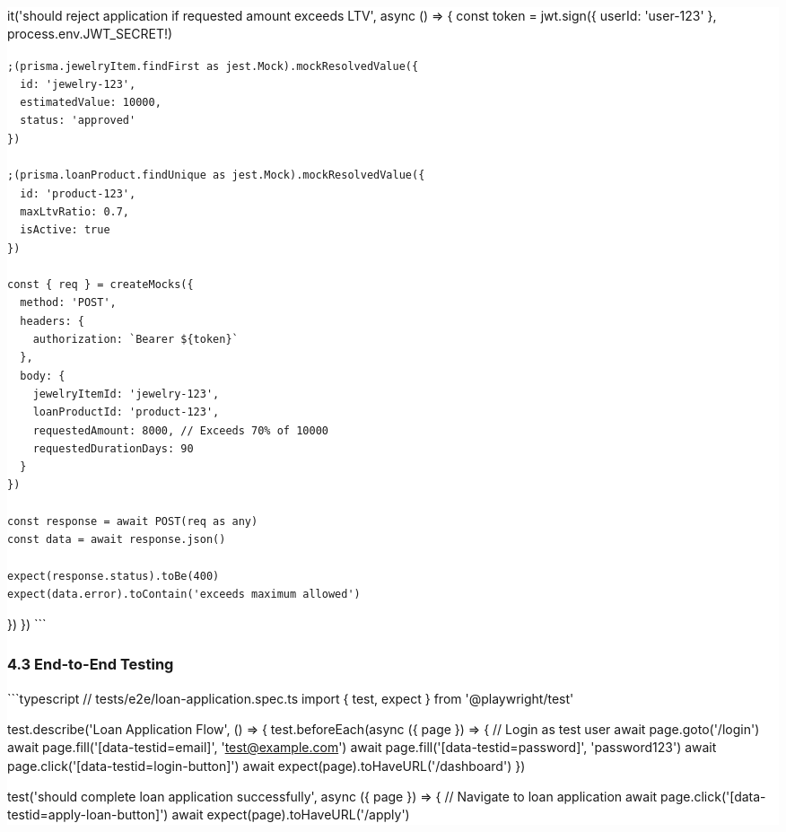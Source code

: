   it('should reject application if requested amount exceeds LTV', async () => {
    const token = jwt.sign({ userId: 'user-123' }, process.env.JWT_SECRET!)
    
    ;(prisma.jewelryItem.findFirst as jest.Mock).mockResolvedValue({
      id: 'jewelry-123',
      estimatedValue: 10000,
      status: 'approved'
    })
    
    ;(prisma.loanProduct.findUnique as jest.Mock).mockResolvedValue({
      id: 'product-123',
      maxLtvRatio: 0.7,
      isActive: true
    })

    const { req } = createMocks({
      method: 'POST',
      headers: {
        authorization: `Bearer ${token}`
      },
      body: {
        jewelryItemId: 'jewelry-123',
        loanProductId: 'product-123',
        requestedAmount: 8000, // Exceeds 70% of 10000
        requestedDurationDays: 90
      }
    })

    const response = await POST(req as any)
    const data = await response.json()

    expect(response.status).toBe(400)
    expect(data.error).toContain('exceeds maximum allowed')
  })
})
\`\`\`

### 4.3 End-to-End Testing

\`\`\`typescript
// tests/e2e/loan-application.spec.ts
import { test, expect } from '@playwright/test'

test.describe('Loan Application Flow', () => {
  test.beforeEach(async ({ page }) => {
    // Login as test user
    await page.goto('/login')
    await page.fill('[data-testid=email]', 'test@example.com')
    await page.fill('[data-testid=password]', 'password123')
    await page.click('[data-testid=login-button]')
    await expect(page).toHaveURL('/dashboard')
  })

  test('should complete loan application successfully', async ({ page }) => {
    // Navigate to loan application
    await page.click('[data-testid=apply-loan-button]')
    await expect(page).toHaveURL('/apply')
